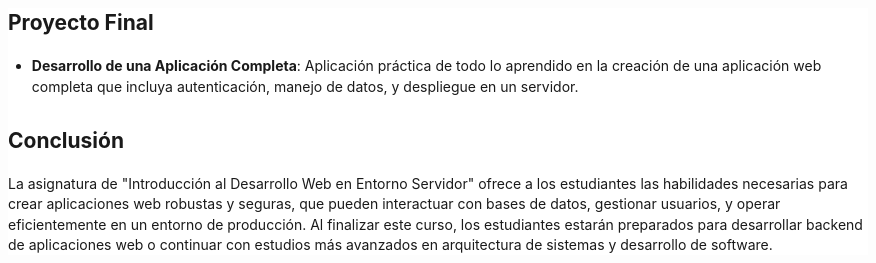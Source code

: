 ## **Proyecto Final**
   - **Desarrollo de una Aplicación Completa**: Aplicación práctica de todo lo aprendido en la creación de una aplicación web completa que incluya autenticación, manejo de datos, y despliegue en un servidor.

## Conclusión

La asignatura de "Introducción al Desarrollo Web en Entorno Servidor" ofrece a los estudiantes las habilidades necesarias para crear aplicaciones web robustas y seguras, que pueden interactuar con bases de datos, gestionar usuarios, y operar eficientemente en un entorno de producción. Al finalizar este curso, los estudiantes estarán preparados para desarrollar backend de aplicaciones web o continuar con estudios más avanzados en arquitectura de sistemas y desarrollo de software.